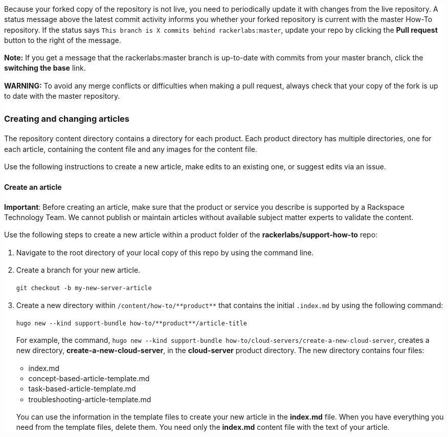 Because your forked copy of the repository is not live, you need to periodically
update it with changes from the live repository. A status message above the
latest commit activity informs you whether your forked repository is current
with the master How-To repository. If the status says `This branch is X commits behind rackerlabs:master`,
update your repo by clicking the **Pull request** button to the right of the message.

**Note:** If you get a message that the rackerlabs:master branch is up-to-date
with commits from your master branch, click the **switching the base** link.

**WARNING:** To avoid any merge conflicts or difficulties when making a pull
request, always check that your copy of the fork is up to date with the master
repository.

### Creating and changing articles

The repository content directory contains a directory for each product. Each product
directory has multiple directories, one for each article, containing the content file
and any images for the content file.

Use the following instructions to create a new article, make edits to an existing
one, or suggest edits via an issue.

#### Create an article

**Important**: Before creating an article, make sure that the product or service
you describe is supported by a Rackspace Technology Team. We cannot publish or
maintain articles without available subject matter experts to validate the content.

Use the following steps to create a new article within a product folder of the
**rackerlabs/support-how-to** repo:

1. Navigate to the root directory of your local copy of this repo by using the
   command line.
   
2. Create a branch for your new article.

   `git checkout -b my-new-server-article`

3. Create a new directory within ```/content/how-to/**product**``` that contains
   the initial ```.index.md``` by using the following command:

   `hugo new --kind support-bundle how-to/**product**/article-title`

   For example, the command, `hugo new --kind support-bundle how-to/cloud-servers/create-a-new-cloud-server`,
   creates a new directory, **create-a-new-cloud-server**, in the **cloud-server** product directory. The new 
   directory contains four files:
   
   - index.md
   - concept-based-article-template.md
   - task-based-article-template.md
   - troubleshooting-article-template.md
   
   You can use the information in the template files to create your new article in the **index.md** file. When
   you have everything you need from the template files, delete them. You need only the **index.md** content file 
   with the text of your article.
   